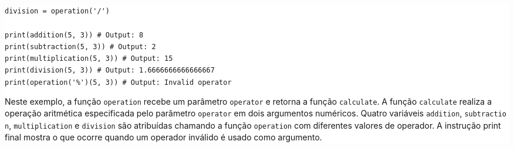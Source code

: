 ```python3
division = operation('/')

print(addition(5, 3)) # Output: 8
print(subtraction(5, 3)) # Output: 2
print(multiplication(5, 3)) # Output: 15
print(division(5, 3)) # Output: 1.6666666666666667
print(operation('%')(5, 3)) # Output: Invalid operator
```

Neste exemplo, a função `operation` recebe um parâmetro `operator` e retorna a função `calculate`. A função `calculate` realiza a operação aritmética especificada pelo parâmetro `operator` em dois argumentos numéricos. Quatro variáveis `addition`, `subtraction`, `multiplication` e `division` são atribuídas chamando a função `operation` com diferentes valores de operador. A instrução print final mostra o que ocorre quando um operador inválido é usado como argumento.
